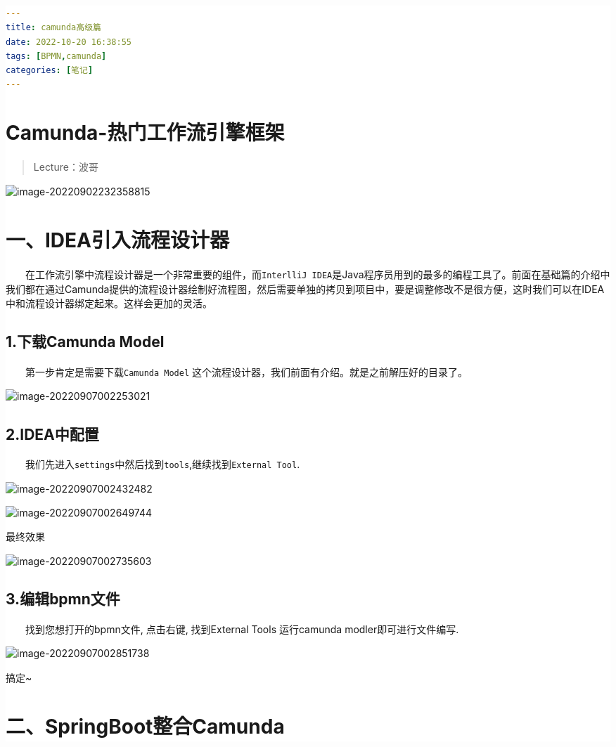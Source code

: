 ```yaml
---
title: camunda高级篇
date: 2022-10-20 16:38:55
tags: [BPMN,camunda]
categories: [笔记]
---
```

# Camunda-热门工作流引擎框架
> Lecture：波哥

![image-20220902232358815](https://gwzone.oss-cn-beijing.aliyuncs.com/bpmn/image-20220902232358815.png)

# 一、IDEA引入流程设计器

&emsp;&emsp;在工作流引擎中流程设计器是一个非常重要的组件，而`InterlliJ IDEA`是Java程序员用到的最多的编程工具了。前面在基础篇的介绍中我们都在通过Camunda提供的流程设计器绘制好流程图，然后需要单独的拷贝到项目中，要是调整修改不是很方便，这时我们可以在IDEA中和流程设计器绑定起来。这样会更加的灵活。

## 1.下载Camunda Model

&emsp;&emsp;第一步肯定是需要下载`Camunda Model` 这个流程设计器，我们前面有介绍。就是之前解压好的目录了。

![image-20220907002253021](D:\desktop\工作目录\01-录课资料\22-camunda\02-课件资料\https://gwzone.oss-cn-beijing.aliyuncs.com/bpmn/image-20220907002253021.png)



## 2.IDEA中配置

&emsp;&emsp;我们先进入`settings`中然后找到`tools`,继续找到`External Tool`.

![image-20220907002432482](D:\desktop\工作目录\01-录课资料\22-camunda\02-课件资料\https://gwzone.oss-cn-beijing.aliyuncs.com/bpmn/image-20220907002432482.png)

![image-20220907002649744](D:\desktop\工作目录\01-录课资料\22-camunda\02-课件资料\https://gwzone.oss-cn-beijing.aliyuncs.com/bpmn/image-20220907002649744.png)

最终效果

![image-20220907002735603](D:\desktop\工作目录\01-录课资料\22-camunda\02-课件资料\https://gwzone.oss-cn-beijing.aliyuncs.com/bpmn/image-20220907002735603.png)



## 3.编辑bpmn文件

&emsp;&emsp;找到您想打开的bpmn文件, 点击右键, 找到External Tools 运行camunda modler即可进行文件编写.

![image-20220907002851738](D:\desktop\工作目录\01-录课资料\22-camunda\02-课件资料\https://gwzone.oss-cn-beijing.aliyuncs.com/bpmn/image-20220907002851738.png)

搞定~



# 二、SpringBoot整合Camunda
